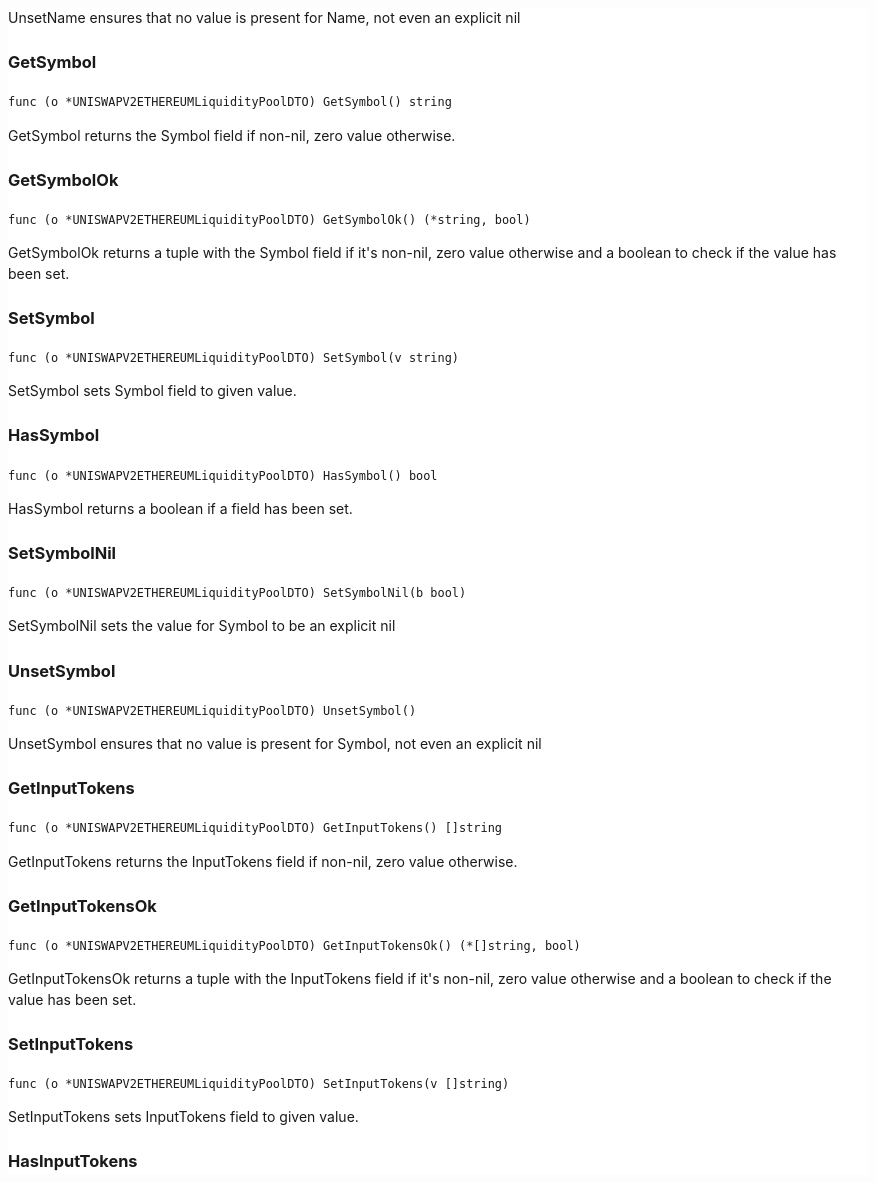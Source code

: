 UnsetName ensures that no value is present for Name, not even an explicit nil
### GetSymbol

`func (o *UNISWAPV2ETHEREUMLiquidityPoolDTO) GetSymbol() string`

GetSymbol returns the Symbol field if non-nil, zero value otherwise.

### GetSymbolOk

`func (o *UNISWAPV2ETHEREUMLiquidityPoolDTO) GetSymbolOk() (*string, bool)`

GetSymbolOk returns a tuple with the Symbol field if it's non-nil, zero value otherwise
and a boolean to check if the value has been set.

### SetSymbol

`func (o *UNISWAPV2ETHEREUMLiquidityPoolDTO) SetSymbol(v string)`

SetSymbol sets Symbol field to given value.

### HasSymbol

`func (o *UNISWAPV2ETHEREUMLiquidityPoolDTO) HasSymbol() bool`

HasSymbol returns a boolean if a field has been set.

### SetSymbolNil

`func (o *UNISWAPV2ETHEREUMLiquidityPoolDTO) SetSymbolNil(b bool)`

 SetSymbolNil sets the value for Symbol to be an explicit nil

### UnsetSymbol
`func (o *UNISWAPV2ETHEREUMLiquidityPoolDTO) UnsetSymbol()`

UnsetSymbol ensures that no value is present for Symbol, not even an explicit nil
### GetInputTokens

`func (o *UNISWAPV2ETHEREUMLiquidityPoolDTO) GetInputTokens() []string`

GetInputTokens returns the InputTokens field if non-nil, zero value otherwise.

### GetInputTokensOk

`func (o *UNISWAPV2ETHEREUMLiquidityPoolDTO) GetInputTokensOk() (*[]string, bool)`

GetInputTokensOk returns a tuple with the InputTokens field if it's non-nil, zero value otherwise
and a boolean to check if the value has been set.

### SetInputTokens

`func (o *UNISWAPV2ETHEREUMLiquidityPoolDTO) SetInputTokens(v []string)`

SetInputTokens sets InputTokens field to given value.

### HasInputTokens
